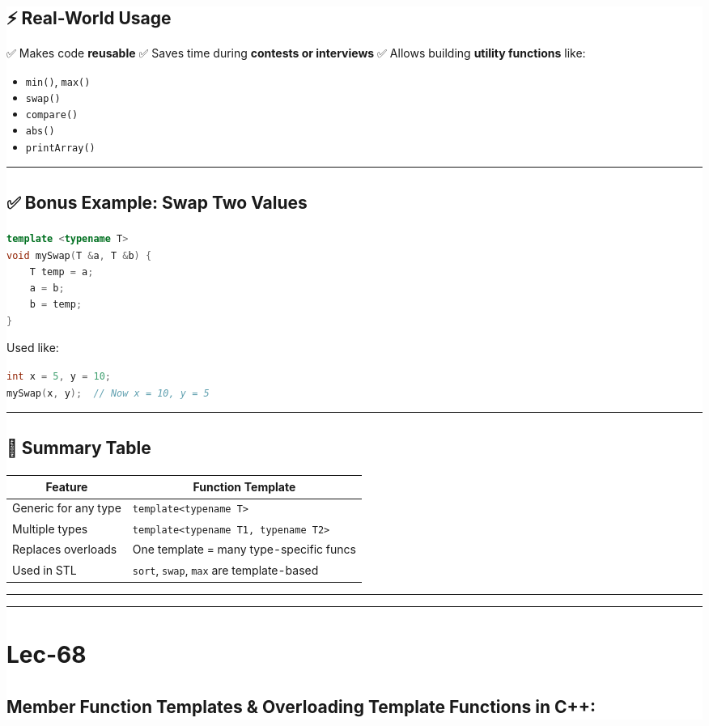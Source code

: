 
## ⚡ Real-World Usage

✅ Makes code **reusable**
✅ Saves time during **contests or interviews**
✅ Allows building **utility functions** like:

* `min()`, `max()`
* `swap()`
* `compare()`
* `abs()`
* `printArray()`

---

## ✅ Bonus Example: Swap Two Values

```cpp
template <typename T>
void mySwap(T &a, T &b) {
    T temp = a;
    a = b;
    b = temp;
}
```

Used like:

```cpp
int x = 5, y = 10;
mySwap(x, y);  // Now x = 10, y = 5
```

---

## 📝 Summary Table

| Feature              | Function Template                        |
| -------------------- | ---------------------------------------- |
| Generic for any type | `template<typename T>`                   |
| Multiple types       | `template<typename T1, typename T2>`     |
| Replaces overloads   | One template = many type-specific funcs  |
| Used in STL          | `sort`, `swap`, `max` are template-based |

---
---

# Lec-68

## Member Function Templates & Overloading Template Functions in C++:
